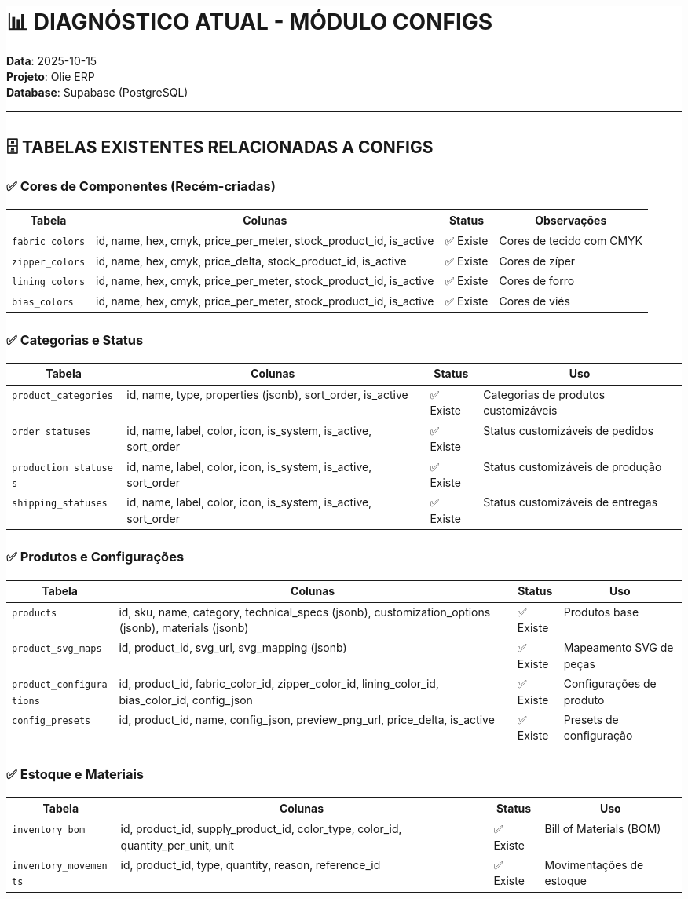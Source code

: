 # 📊 DIAGNÓSTICO ATUAL - MÓDULO CONFIGS

**Data**: 2025-10-15  
**Projeto**: Olie ERP  
**Database**: Supabase (PostgreSQL)

---

## 🗄️ TABELAS EXISTENTES RELACIONADAS A CONFIGS

### ✅ **Cores de Componentes** (Recém-criadas)
| Tabela | Colunas | Status | Observações |
|--------|---------|--------|-------------|
| `fabric_colors` | id, name, hex, cmyk, price_per_meter, stock_product_id, is_active | ✅ Existe | Cores de tecido com CMYK |
| `zipper_colors` | id, name, hex, cmyk, price_delta, stock_product_id, is_active | ✅ Existe | Cores de zíper |
| `lining_colors` | id, name, hex, cmyk, price_per_meter, stock_product_id, is_active | ✅ Existe | Cores de forro |
| `bias_colors` | id, name, hex, cmyk, price_per_meter, stock_product_id, is_active | ✅ Existe | Cores de viés |

### ✅ **Categorias e Status**
| Tabela | Colunas | Status | Uso |
|--------|---------|--------|-----|
| `product_categories` | id, name, type, properties (jsonb), sort_order, is_active | ✅ Existe | Categorias de produtos customizáveis |
| `order_statuses` | id, name, label, color, icon, is_system, is_active, sort_order | ✅ Existe | Status customizáveis de pedidos |
| `production_statuses` | id, name, label, color, icon, is_system, is_active, sort_order | ✅ Existe | Status customizáveis de produção |
| `shipping_statuses` | id, name, label, color, icon, is_system, is_active, sort_order | ✅ Existe | Status customizáveis de entregas |

### ✅ **Produtos e Configurações**
| Tabela | Colunas | Status | Uso |
|--------|---------|--------|-----|
| `products` | id, sku, name, category, technical_specs (jsonb), customization_options (jsonb), materials (jsonb) | ✅ Existe | Produtos base |
| `product_svg_maps` | id, product_id, svg_url, svg_mapping (jsonb) | ✅ Existe | Mapeamento SVG de peças |
| `product_configurations` | id, product_id, fabric_color_id, zipper_color_id, lining_color_id, bias_color_id, config_json | ✅ Existe | Configurações de produto |
| `config_presets` | id, product_id, name, config_json, preview_png_url, price_delta, is_active | ✅ Existe | Presets de configuração |

### ✅ **Estoque e Materiais**
| Tabela | Colunas | Status | Uso |
|--------|---------|--------|-----|
| `inventory_bom` | id, product_id, supply_product_id, color_type, color_id, quantity_per_unit, unit | ✅ Existe | Bill of Materials (BOM) |
| `inventory_movements` | id, product_id, type, quantity, reason, reference_id | ✅ Existe | Movimentações de estoque |
